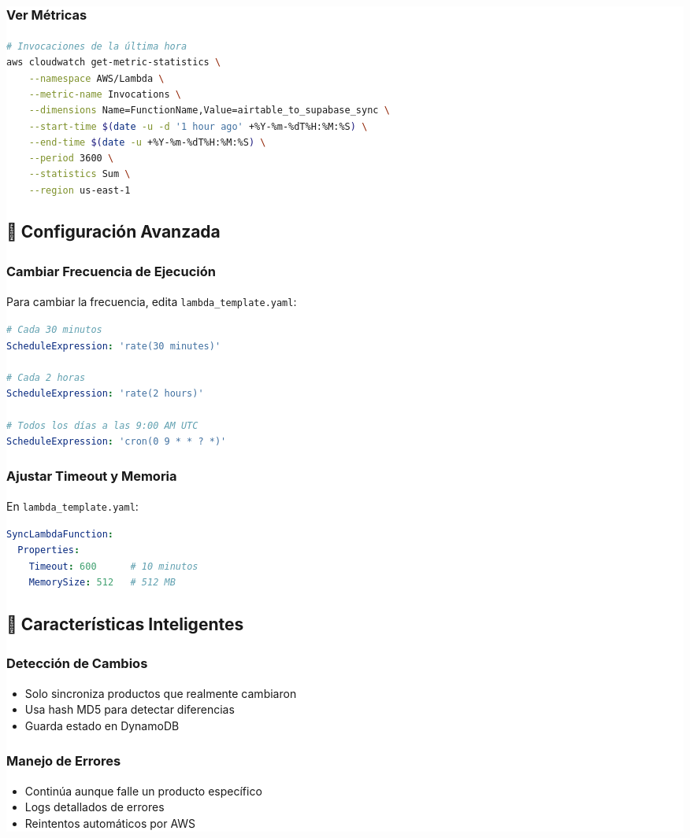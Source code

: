 ### **Ver Métricas**
```bash
# Invocaciones de la última hora
aws cloudwatch get-metric-statistics \
    --namespace AWS/Lambda \
    --metric-name Invocations \
    --dimensions Name=FunctionName,Value=airtable_to_supabase_sync \
    --start-time $(date -u -d '1 hour ago' +%Y-%m-%dT%H:%M:%S) \
    --end-time $(date -u +%Y-%m-%dT%H:%M:%S) \
    --period 3600 \
    --statistics Sum \
    --region us-east-1
```

## 🔧 **Configuración Avanzada**

### **Cambiar Frecuencia de Ejecución**

Para cambiar la frecuencia, edita `lambda_template.yaml`:

```yaml
# Cada 30 minutos
ScheduleExpression: 'rate(30 minutes)'

# Cada 2 horas
ScheduleExpression: 'rate(2 hours)'

# Todos los días a las 9:00 AM UTC
ScheduleExpression: 'cron(0 9 * * ? *)'
```

### **Ajustar Timeout y Memoria**

En `lambda_template.yaml`:

```yaml
SyncLambdaFunction:
  Properties:
    Timeout: 600      # 10 minutos
    MemorySize: 512   # 512 MB
```

## 🧠 **Características Inteligentes**

### **Detección de Cambios**
- Solo sincroniza productos que realmente cambiaron
- Usa hash MD5 para detectar diferencias
- Guarda estado en DynamoDB

### **Manejo de Errores**
- Continúa aunque falle un producto específico
- Logs detallados de errores
- Reintentos automáticos por AWS
